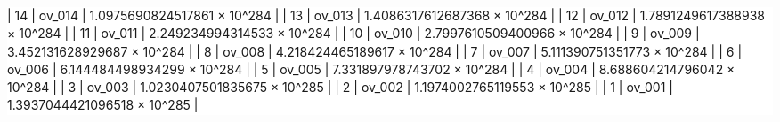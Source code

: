 | 14 | ov_014 | 1.0975690824517861 × 10^284 |
| 13 | ov_013 | 1.4086317612687368 × 10^284 |
| 12 | ov_012 | 1.7891249617388938 × 10^284 |
| 11 | ov_011 | 2.249234994314533 × 10^284 |
| 10 | ov_010 | 2.7997610509400966 × 10^284 |
| 9 | ov_009 | 3.452131628929687 × 10^284 |
| 8 | ov_008 | 4.218424465189617 × 10^284 |
| 7 | ov_007 | 5.111390751351773 × 10^284 |
| 6 | ov_006 | 6.144484498934299 × 10^284 |
| 5 | ov_005 | 7.331897978743702 × 10^284 |
| 4 | ov_004 | 8.688604214796042 × 10^284 |
| 3 | ov_003 | 1.0230407501835675 × 10^285 |
| 2 | ov_002 | 1.1974002765119553 × 10^285 |
| 1 | ov_001 | 1.3937044421096518 × 10^285 |

